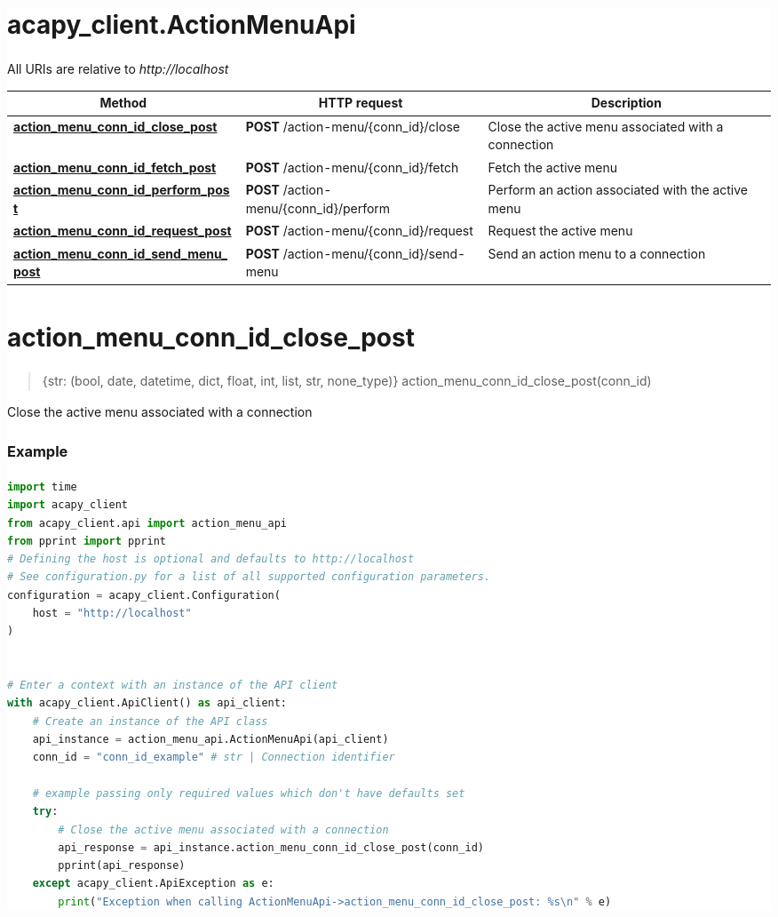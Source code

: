 # acapy_client.ActionMenuApi

All URIs are relative to *http://localhost*

Method | HTTP request | Description
------------- | ------------- | -------------
[**action_menu_conn_id_close_post**](ActionMenuApi.md#action_menu_conn_id_close_post) | **POST** /action-menu/{conn_id}/close | Close the active menu associated with a connection
[**action_menu_conn_id_fetch_post**](ActionMenuApi.md#action_menu_conn_id_fetch_post) | **POST** /action-menu/{conn_id}/fetch | Fetch the active menu
[**action_menu_conn_id_perform_post**](ActionMenuApi.md#action_menu_conn_id_perform_post) | **POST** /action-menu/{conn_id}/perform | Perform an action associated with the active menu
[**action_menu_conn_id_request_post**](ActionMenuApi.md#action_menu_conn_id_request_post) | **POST** /action-menu/{conn_id}/request | Request the active menu
[**action_menu_conn_id_send_menu_post**](ActionMenuApi.md#action_menu_conn_id_send_menu_post) | **POST** /action-menu/{conn_id}/send-menu | Send an action menu to a connection


# **action_menu_conn_id_close_post**
> {str: (bool, date, datetime, dict, float, int, list, str, none_type)} action_menu_conn_id_close_post(conn_id)

Close the active menu associated with a connection

### Example

```python
import time
import acapy_client
from acapy_client.api import action_menu_api
from pprint import pprint
# Defining the host is optional and defaults to http://localhost
# See configuration.py for a list of all supported configuration parameters.
configuration = acapy_client.Configuration(
    host = "http://localhost"
)


# Enter a context with an instance of the API client
with acapy_client.ApiClient() as api_client:
    # Create an instance of the API class
    api_instance = action_menu_api.ActionMenuApi(api_client)
    conn_id = "conn_id_example" # str | Connection identifier

    # example passing only required values which don't have defaults set
    try:
        # Close the active menu associated with a connection
        api_response = api_instance.action_menu_conn_id_close_post(conn_id)
        pprint(api_response)
    except acapy_client.ApiException as e:
        print("Exception when calling ActionMenuApi->action_menu_conn_id_close_post: %s\n" % e)
```
